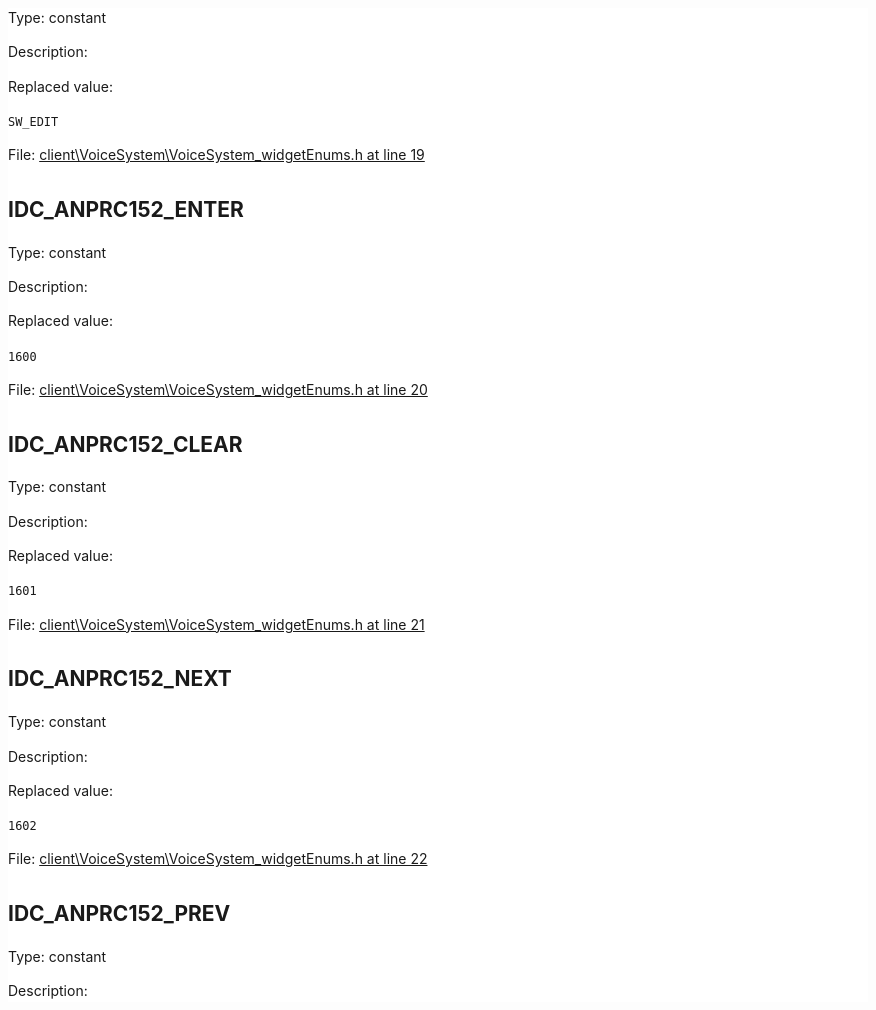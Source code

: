 Type: constant

Description: 


Replaced value:
```sqf
SW_EDIT
```
File: [client\VoiceSystem\VoiceSystem_widgetEnums.h at line 19](../../../Src/client/VoiceSystem/VoiceSystem_widgetEnums.h#L19)
## IDC_ANPRC152_ENTER

Type: constant

Description: 


Replaced value:
```sqf
1600
```
File: [client\VoiceSystem\VoiceSystem_widgetEnums.h at line 20](../../../Src/client/VoiceSystem/VoiceSystem_widgetEnums.h#L20)
## IDC_ANPRC152_CLEAR

Type: constant

Description: 


Replaced value:
```sqf
1601
```
File: [client\VoiceSystem\VoiceSystem_widgetEnums.h at line 21](../../../Src/client/VoiceSystem/VoiceSystem_widgetEnums.h#L21)
## IDC_ANPRC152_NEXT

Type: constant

Description: 


Replaced value:
```sqf
1602
```
File: [client\VoiceSystem\VoiceSystem_widgetEnums.h at line 22](../../../Src/client/VoiceSystem/VoiceSystem_widgetEnums.h#L22)
## IDC_ANPRC152_PREV

Type: constant

Description: 
